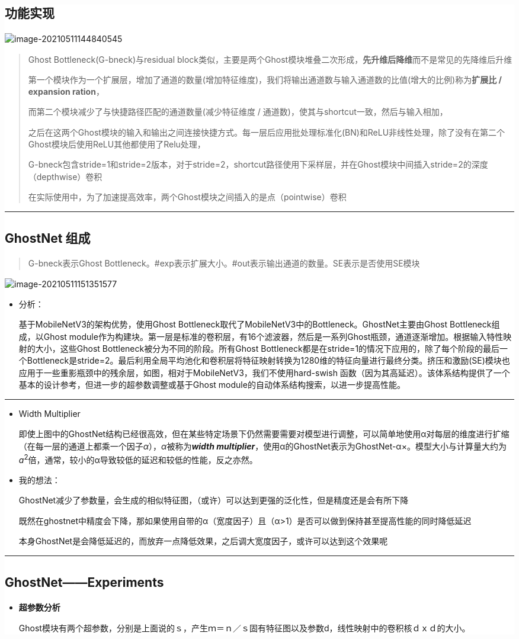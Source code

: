 ## 功能实现

![image-20210511144840545](https://xiaomai-aliyunoss.oss-cn-shenzhen.aliyuncs.com/img/20220117212317.png)

> Ghost Bottleneck(G-bneck)与residual block类似，主要是两个Ghost模块堆叠二次形成，**先升维后降维**而不是常见的先降维后升维
>
> 第一个模块作为一个扩展层，增加了通道的数量(增加特征维度)，我们将输出通道数与输入通道数的比值(增大的比例)称为**扩展比 / expansion ration**，
>
> 而第二个模块减少了与快捷路径匹配的通道数量(减少特征维度 / 通道数)，使其与shortcut一致，然后与输入相加，
>
> 之后在这两个Ghost模块的输入和输出之间连接快捷方式。每一层后应用批处理标准化(BN)和ReLU非线性处理，除了没有在第二个Ghost模块后使用ReLU其他都使用了Relu处理，
>
> G-bneck包含stride=1和stride=2版本，对于stride=2，shortcut路径使用下采样层，并在Ghost模块中间插入stride=2的深度（depthwise）卷积
>
> 在实际使用中，为了加速提高效率，两个Ghost模块之间插入的是点（pointwise）卷积

***

## GhostNet 组成

> G-bneck表示Ghost Bottleneck。#exp表示扩展大小。#out表示输出通道的数量。SE表示是否使用SE模块

![image-20210511151351577](https://xiaomai-aliyunoss.oss-cn-shenzhen.aliyuncs.com/img/20220117212315.png)

* 分析：

  基于MobileNetV3的架构优势，使用Ghost Bottleneck取代了MobileNetV3中的Bottleneck。GhostNet主要由Ghost Bottleneck组成，以Ghost module作为构建块。第一层是标准的卷积层，有16个滤波器，然后是一系列Ghost瓶颈，通道逐渐增加。根据输入特性映射的大小，这些Ghost Bottleneck被分为不同的阶段。所有Ghost Bottleneck都是在stride=1的情况下应用的，除了每个阶段的最后一个Bottleneck是stride=2。最后利用全局平均池化和卷积层将特征映射转换为1280维的特征向量进行最终分类。挤压和激励(SE)模块也应用于一些重影瓶颈中的残余层，如图，相对于MobileNetV3，我们不使用hard-swish 函数（因为其高延迟）。该体系结构提供了一个基本的设计参考，但进一步的超参数调整或基于Ghost module的自动体系结构搜索，以进一步提高性能。	

***

* Width Multiplier

  即使上图中的GhostNet结构已经很高效，但在某些特定场景下仍然需要需要对模型进行调整，可以简单地使用α对每层的维度进行扩缩（在每一层的通道上都乘一个因子$α$），$α$被称为***width multiplier***，使用α的GhostNet表示为GhostNet-α×。模型大小与计算量大约为$a^2$倍，通常，较小的α导致较低的延迟和较低的性能，反之亦然。

* 我的想法：

  GhostNet减少了参数量，会生成的相似特征图，（或许）可以达到更强的泛化性，但是精度还是会有所下降

  既然在ghostnet中精度会下降，那如果使用自带的α（宽度因子）且（α>1）是否可以做到保持甚至提高性能的同时降低延迟

  本身GhostNet是会降低延迟的，而放弃一点降低效果，之后调大宽度因子，或许可以达到这个效果呢

***

## GhostNet——Experiments

* **超参数分析**

  Ghost模块有两个超参数，分别是上面说的ｓ，产生ｍ＝ｎ／ｓ固有特征图以及参数d，线性映射中的卷积核ｄｘｄ的大小。
